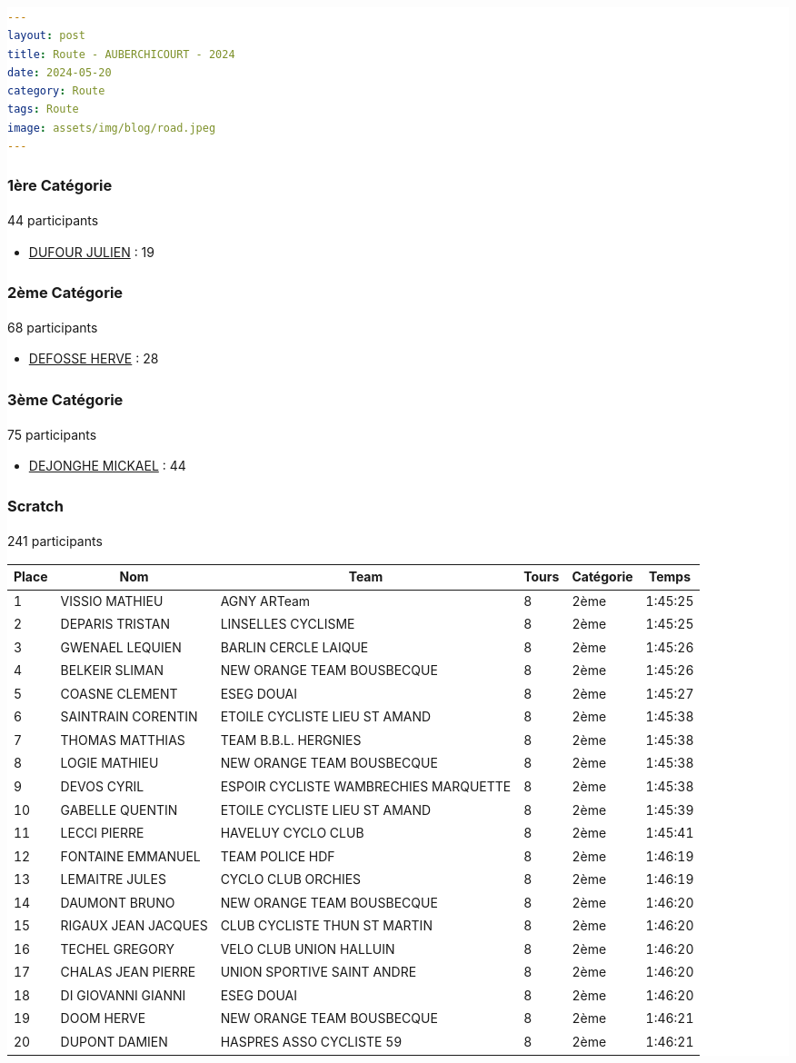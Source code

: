 ```yaml
---
layout: post
title: Route - AUBERCHICOURT - 2024
date: 2024-05-20
category: Route
tags: Route
image: assets/img/blog/road.jpeg
---
```


### 1ère Catégorie
44 participants
- [DUFOUR JULIEN](https://teamspecializedlille.cc/coureurs/dufourjulien) : 19

### 2ème Catégorie
68 participants
- [DEFOSSE HERVE](https://teamspecializedlille.cc/coureurs/defosseherve) : 28

### 3ème Catégorie
75 participants
- [DEJONGHE MICKAEL](https://teamspecializedlille.cc/coureurs/dejonghemickael) : 44

### Scratch
241 participants

| Place | Nom | Team | Tours | Catégorie | Temps |
|---|---|---|---|---|---|
| 1 | VISSIO MATHIEU | AGNY ARTeam | 8 | 2ème | 1:45:25 | 
| 2 | DEPARIS TRISTAN | LINSELLES CYCLISME | 8 | 2ème | 1:45:25 | 
| 3 | GWENAEL LEQUIEN | BARLIN CERCLE LAIQUE | 8 | 2ème | 1:45:26 | 
| 4 | BELKEIR SLIMAN | NEW ORANGE TEAM BOUSBECQUE | 8 | 2ème | 1:45:26 | 
| 5 | COASNE CLEMENT | ESEG DOUAI | 8 | 2ème | 1:45:27 | 
| 6 | SAINTRAIN CORENTIN | ETOILE CYCLISTE LIEU ST AMAND | 8 | 2ème | 1:45:38 | 
| 7 | THOMAS MATTHIAS | TEAM B.B.L. HERGNIES | 8 | 2ème | 1:45:38 | 
| 8 | LOGIE MATHIEU | NEW ORANGE TEAM BOUSBECQUE | 8 | 2ème | 1:45:38 | 
| 9 | DEVOS CYRIL | ESPOIR CYCLISTE WAMBRECHIES MARQUETTE | 8 | 2ème | 1:45:38 | 
| 10 | GABELLE QUENTIN | ETOILE CYCLISTE LIEU ST AMAND | 8 | 2ème | 1:45:39 | 
| 11 | LECCI PIERRE | HAVELUY CYCLO CLUB | 8 | 2ème | 1:45:41 | 
| 12 | FONTAINE EMMANUEL | TEAM POLICE HDF | 8 | 2ème | 1:46:19 | 
| 13 | LEMAITRE JULES | CYCLO CLUB ORCHIES | 8 | 2ème | 1:46:19 | 
| 14 | DAUMONT BRUNO | NEW ORANGE TEAM BOUSBECQUE | 8 | 2ème | 1:46:20 | 
| 15 | RIGAUX JEAN JACQUES | CLUB CYCLISTE THUN ST MARTIN | 8 | 2ème | 1:46:20 | 
| 16 | TECHEL GREGORY | VELO CLUB UNION HALLUIN | 8 | 2ème | 1:46:20 | 
| 17 | CHALAS JEAN PIERRE | UNION SPORTIVE SAINT ANDRE | 8 | 2ème | 1:46:20 | 
| 18 | DI GIOVANNI GIANNI | ESEG DOUAI | 8 | 2ème | 1:46:20 | 
| 19 | DOOM HERVE | NEW ORANGE TEAM BOUSBECQUE | 8 | 2ème | 1:46:21 | 
| 20 | DUPONT DAMIEN | HASPRES ASSO CYCLISTE 59 | 8 | 2ème | 1:46:21 | 